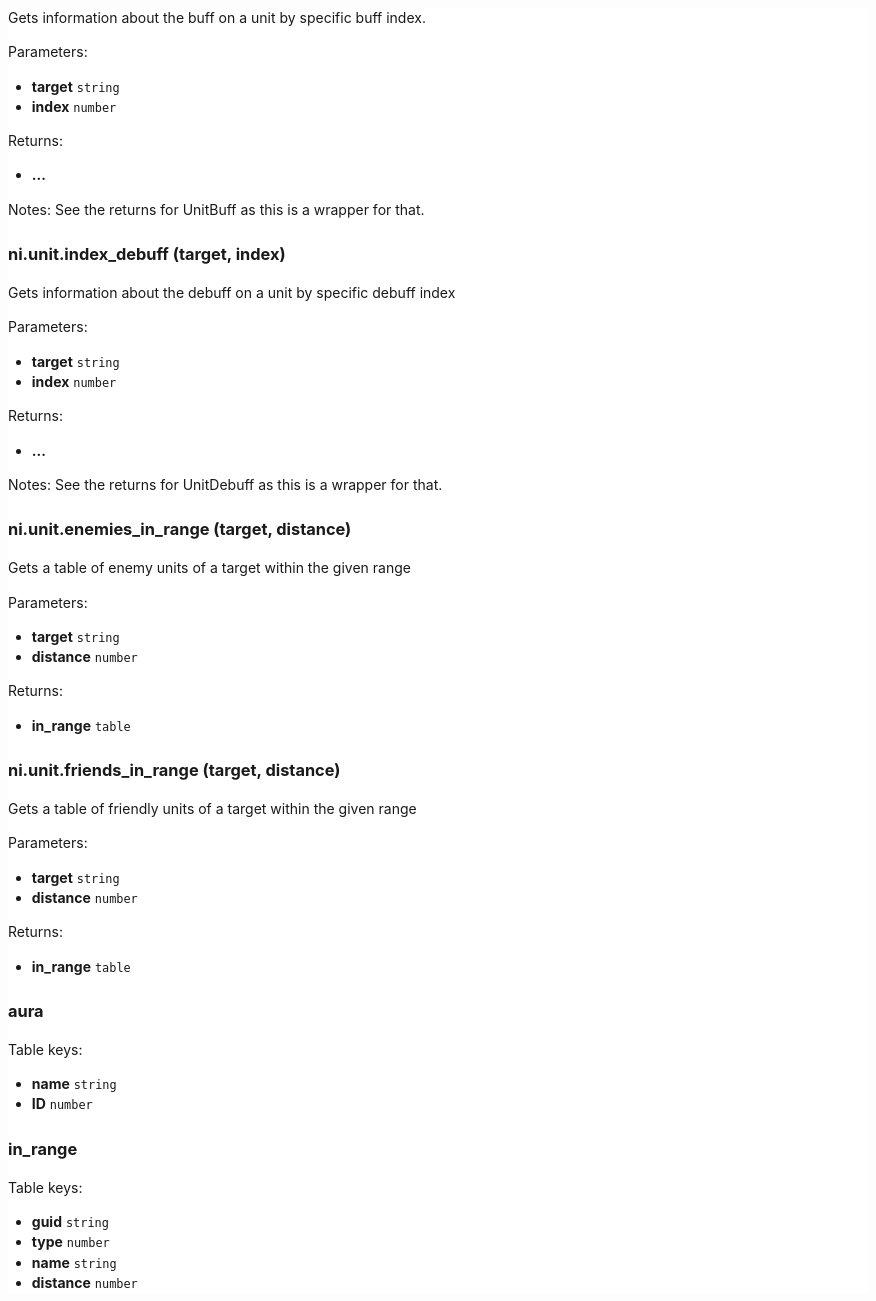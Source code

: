 Gets information about the buff on a unit by specific buff index.

Parameters:
- **target** `string`
- **index** `number`

Returns:
- **...**

Notes:
See the returns for UnitBuff as this is a wrapper for that.

### ni.unit.index_debuff (target, index)

Gets information about the debuff on a unit by specific debuff index

Parameters:
- **target** `string`
- **index** `number`

Returns:
- **...**

Notes:
See the returns for UnitDebuff as this is a wrapper for that.

### ni.unit.enemies_in_range (target, distance)

Gets a table of enemy units of a target within the given range

Parameters:
- **target** `string`
- **distance** `number`

Returns:
- **in_range** `table`

### ni.unit.friends_in_range (target, distance)

Gets a table of friendly units of a target within the given range

Parameters:
- **target** `string`
- **distance** `number`

Returns:
- **in_range** `table`

### aura

Table keys:
- **name** `string`
- **ID** `number`

### in_range

Table keys:
- **guid** `string`
- **type** `number`
- **name** `string`
- **distance** `number`

